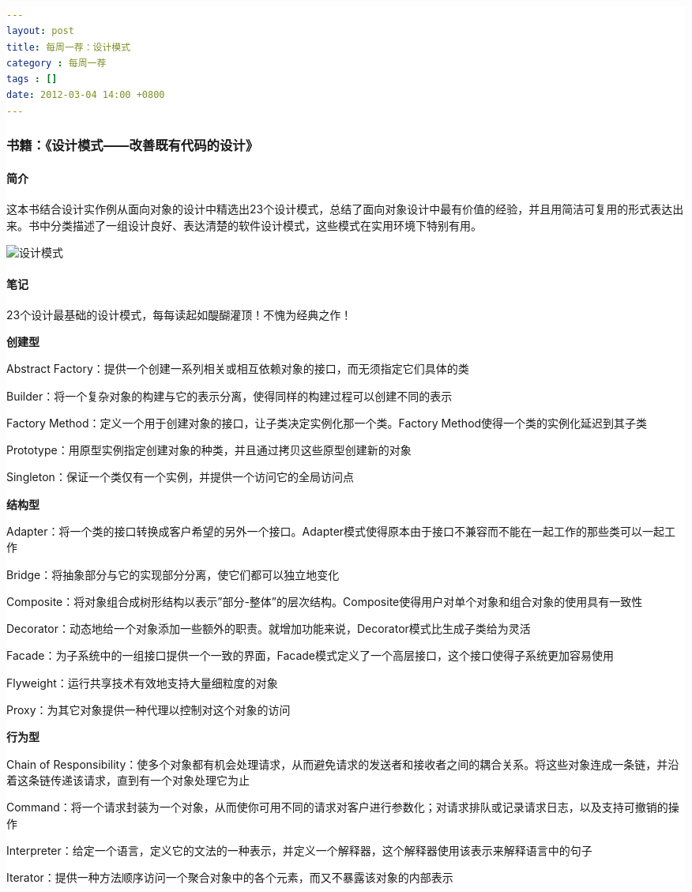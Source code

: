 ```yaml
---
layout: post
title: 每周一荐：设计模式
category : 每周一荐
tags : []
date: 2012-03-04 14:00 +0800
---
```



### 书籍：《设计模式——改善既有代码的设计》

#### 简介

这本书结合设计实作例从面向对象的设计中精选出23个设计模式，总结了面向对象设计中最有价值的经验，并且用简洁可复用的形式表达出来。书中分类描述了一组设计良好、表达清楚的软件设计模式，这些模式在实用环境下特别有用。

![设计模式](/images/2012-03-04-1.jpg)

#### 笔记

23个设计最基础的设计模式，每每读起如醍醐灌顶！不愧为经典之作！

**创建型**

Abstract Factory：提供一个创建一系列相关或相互依赖对象的接口，而无须指定它们具体的类

Builder：将一个复杂对象的构建与它的表示分离，使得同样的构建过程可以创建不同的表示

Factory Method：定义一个用于创建对象的接口，让子类决定实例化那一个类。Factory Method使得一个类的实例化延迟到其子类

Prototype：用原型实例指定创建对象的种类，并且通过拷贝这些原型创建新的对象

Singleton：保证一个类仅有一个实例，并提供一个访问它的全局访问点

**结构型**

Adapter：将一个类的接口转换成客户希望的另外一个接口。Adapter模式使得原本由于接口不兼容而不能在一起工作的那些类可以一起工作

Bridge：将抽象部分与它的实现部分分离，使它们都可以独立地变化

Composite：将对象组合成树形结构以表示”部分-整体”的层次结构。Composite使得用户对单个对象和组合对象的使用具有一致性

Decorator：动态地给一个对象添加一些额外的职责。就增加功能来说，Decorator模式比生成子类给为灵活

Facade：为子系统中的一组接口提供一个一致的界面，Facade模式定义了一个高层接口，这个接口使得子系统更加容易使用

Flyweight：运行共享技术有效地支持大量细粒度的对象

Proxy：为其它对象提供一种代理以控制对这个对象的访问

**行为型**

Chain of Responsibility：使多个对象都有机会处理请求，从而避免请求的发送者和接收者之间的耦合关系。将这些对象连成一条链，并沿着这条链传递该请求，直到有一个对象处理它为止

Command：将一个请求封装为一个对象，从而使你可用不同的请求对客户进行参数化；对请求排队或记录请求日志，以及支持可撤销的操作

Interpreter：给定一个语言，定义它的文法的一种表示，并定义一个解释器，这个解释器使用该表示来解释语言中的句子

Iterator：提供一种方法顺序访问一个聚合对象中的各个元素，而又不暴露该对象的内部表示

